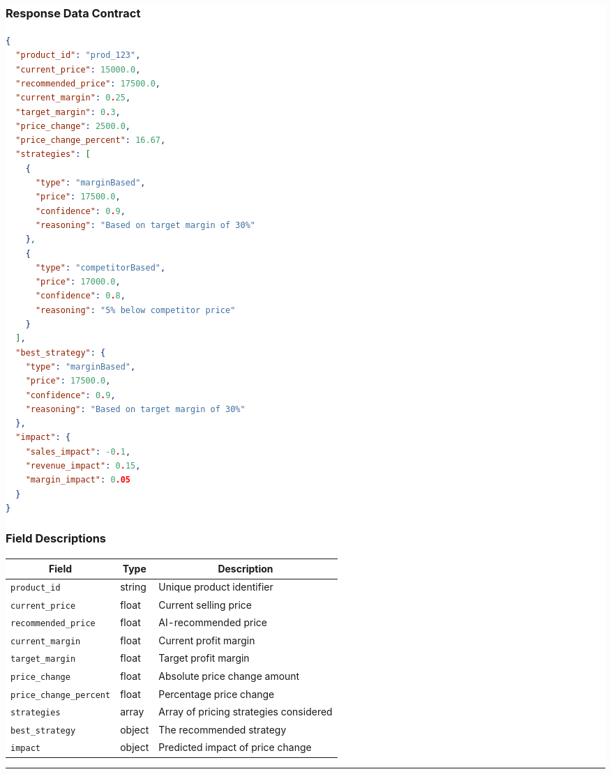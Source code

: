 ### Response Data Contract
```json
{
  "product_id": "prod_123",
  "current_price": 15000.0,
  "recommended_price": 17500.0,
  "current_margin": 0.25,
  "target_margin": 0.3,
  "price_change": 2500.0,
  "price_change_percent": 16.67,
  "strategies": [
    {
      "type": "marginBased",
      "price": 17500.0,
      "confidence": 0.9,
      "reasoning": "Based on target margin of 30%"
    },
    {
      "type": "competitorBased",
      "price": 17000.0,
      "confidence": 0.8,
      "reasoning": "5% below competitor price"
    }
  ],
  "best_strategy": {
    "type": "marginBased",
    "price": 17500.0,
    "confidence": 0.9,
    "reasoning": "Based on target margin of 30%"
  },
  "impact": {
    "sales_impact": -0.1,
    "revenue_impact": 0.15,
    "margin_impact": 0.05
  }
}
```

### Field Descriptions
| Field | Type | Description |
|-------|------|-------------|
| `product_id` | string | Unique product identifier |
| `current_price` | float | Current selling price |
| `recommended_price` | float | AI-recommended price |
| `current_margin` | float | Current profit margin |
| `target_margin` | float | Target profit margin |
| `price_change` | float | Absolute price change amount |
| `price_change_percent` | float | Percentage price change |
| `strategies` | array | Array of pricing strategies considered |
| `best_strategy` | object | The recommended strategy |
| `impact` | object | Predicted impact of price change |

---